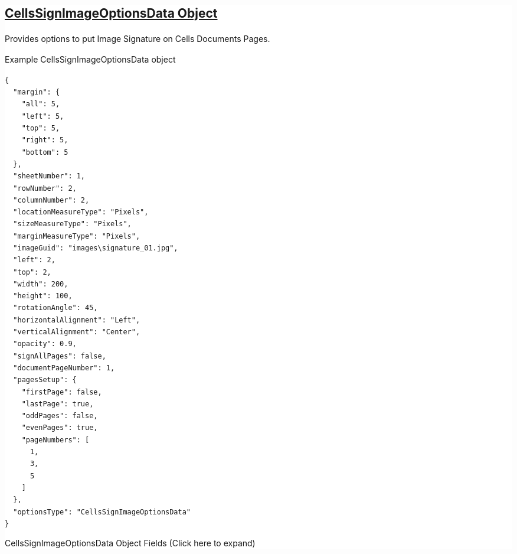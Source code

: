 





## [CellsSignImageOptionsData Object]("CellsSignImageOptionsData") ##

Provides options to put Image Signature on Cells Documents Pages.

Example CellsSignImageOptionsData object

```html 
{
  "margin": {
    "all": 5,
    "left": 5,
    "top": 5,
    "right": 5,
    "bottom": 5
  },
  "sheetNumber": 1,
  "rowNumber": 2,
  "columnNumber": 2,
  "locationMeasureType": "Pixels",
  "sizeMeasureType": "Pixels",
  "marginMeasureType": "Pixels",
  "imageGuid": "images\signature_01.jpg",
  "left": 2,
  "top": 2,
  "width": 200,
  "height": 100,
  "rotationAngle": 45,
  "horizontalAlignment": "Left",
  "verticalAlignment": "Center",
  "opacity": 0.9,
  "signAllPages": false,
  "documentPageNumber": 1,
  "pagesSetup": {
    "firstPage": false,
    "lastPage": true,
    "oddPages": false,
    "evenPages": true,
    "pageNumbers": [
      1,
      3,
      5
    ]
  },
  "optionsType": "CellsSignImageOptionsData"
}
 ```

 CellsSignImageOptionsData Object Fields (Click here to expand)
